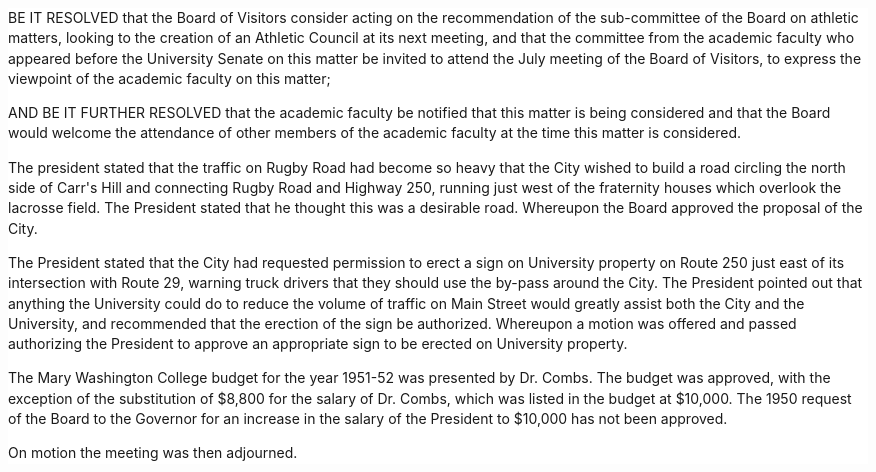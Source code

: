 BE IT RESOLVED that the Board of Visitors consider acting on the recommendation of the sub-committee of the Board on athletic matters, looking to the creation of an Athletic Council at its next meeting, and that the committee from the academic faculty who appeared before the University Senate on this matter be invited to attend the July meeting of the Board of Visitors, to express the viewpoint of the academic faculty on this matter;

AND BE IT FURTHER RESOLVED that the academic faculty be notified that this matter is being considered and that the Board would welcome the attendance of other members of the academic faculty at the time this matter is considered.

The president stated that the traffic on Rugby Road had become so heavy that the City wished to build a road circling the north side of Carr's Hill and connecting Rugby Road and Highway 250, running just west of the fraternity houses which overlook the lacrosse field. The President stated that he thought this was a desirable road. Whereupon the Board approved the proposal of the City.

The President stated that the City had requested permission to erect a sign on University property on Route 250 just east of its intersection with Route 29, warning truck drivers that they should use the by-pass around the City. The President pointed out that anything the University could do to reduce the volume of traffic on Main Street would greatly assist both the City and the University, and recommended that the erection of the sign be authorized. Whereupon a motion was offered and passed authorizing the President to approve an appropriate sign to be erected on University property.

The Mary Washington College budget for the year 1951-52 was presented by Dr. Combs. The budget was approved, with the exception of the substitution of $8,800 for the salary of Dr. Combs, which was listed in the budget at $10,000. The 1950 request of the Board to the Governor for an increase in the salary of the President to $10,000 has not been approved.

On motion the meeting was then adjourned.
